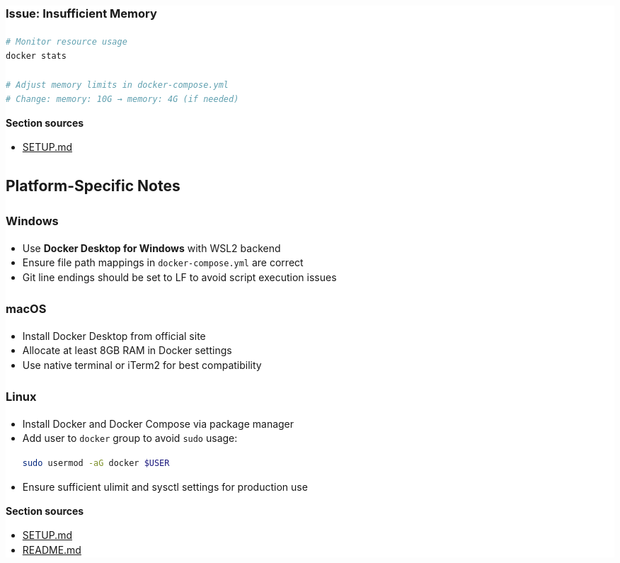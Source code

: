 ### Issue: Insufficient Memory
```bash
# Monitor resource usage
docker stats

# Adjust memory limits in docker-compose.yml
# Change: memory: 10G → memory: 4G (if needed)
```

**Section sources**
- [SETUP.md](file://SETUP.md#L195-L240)

## Platform-Specific Notes

### Windows
- Use **Docker Desktop for Windows** with WSL2 backend
- Ensure file path mappings in `docker-compose.yml` are correct
- Git line endings should be set to LF to avoid script execution issues

### macOS
- Install Docker Desktop from official site
- Allocate at least 8GB RAM in Docker settings
- Use native terminal or iTerm2 for best compatibility

### Linux
- Install Docker and Docker Compose via package manager
- Add user to `docker` group to avoid `sudo` usage:
  ```bash
  sudo usermod -aG docker $USER
  ```
- Ensure sufficient ulimit and sysctl settings for production use

**Section sources**
- [SETUP.md](file://SETUP.md#L10-L20)
- [README.md](file://README.md#L45-L50)